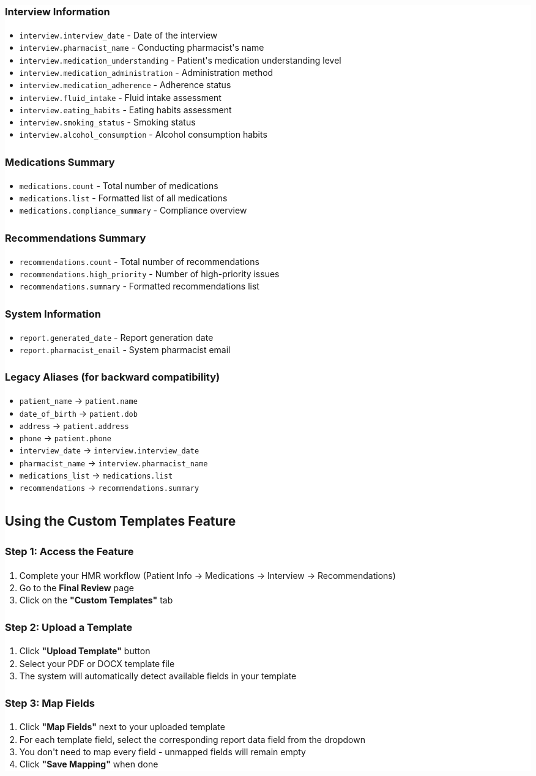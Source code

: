 ### Interview Information
- `interview.interview_date` - Date of the interview
- `interview.pharmacist_name` - Conducting pharmacist's name
- `interview.medication_understanding` - Patient's medication understanding level
- `interview.medication_administration` - Administration method
- `interview.medication_adherence` - Adherence status
- `interview.fluid_intake` - Fluid intake assessment
- `interview.eating_habits` - Eating habits assessment
- `interview.smoking_status` - Smoking status
- `interview.alcohol_consumption` - Alcohol consumption habits

### Medications Summary
- `medications.count` - Total number of medications
- `medications.list` - Formatted list of all medications
- `medications.compliance_summary` - Compliance overview

### Recommendations Summary
- `recommendations.count` - Total number of recommendations
- `recommendations.high_priority` - Number of high-priority issues
- `recommendations.summary` - Formatted recommendations list

### System Information
- `report.generated_date` - Report generation date
- `report.pharmacist_email` - System pharmacist email

### Legacy Aliases (for backward compatibility)
- `patient_name` → `patient.name`
- `date_of_birth` → `patient.dob`
- `address` → `patient.address`
- `phone` → `patient.phone`
- `interview_date` → `interview.interview_date`
- `pharmacist_name` → `interview.pharmacist_name`
- `medications_list` → `medications.list`
- `recommendations` → `recommendations.summary`

## Using the Custom Templates Feature

### Step 1: Access the Feature
1. Complete your HMR workflow (Patient Info → Medications → Interview → Recommendations)
2. Go to the **Final Review** page
3. Click on the **"Custom Templates"** tab

### Step 2: Upload a Template
1. Click **"Upload Template"** button
2. Select your PDF or DOCX template file
3. The system will automatically detect available fields in your template

### Step 3: Map Fields
1. Click **"Map Fields"** next to your uploaded template
2. For each template field, select the corresponding report data field from the dropdown
3. You don't need to map every field - unmapped fields will remain empty
4. Click **"Save Mapping"** when done
